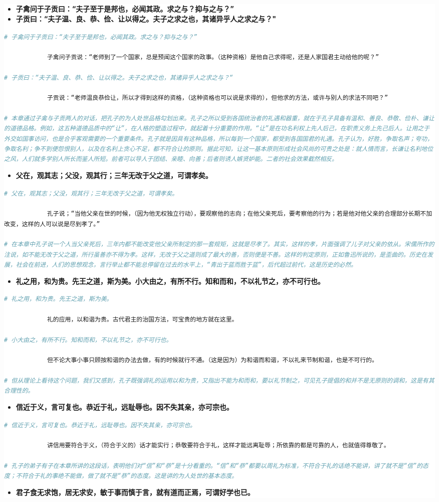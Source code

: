 - **子禽问于子贡曰：“夫子至于是邦也，必闻其政。求之与？抑与之与？”**
- **子贡曰：“夫子温、良、恭、俭、让以得之。夫子之求之也，其诸异乎人之求之与？"**

```sh
# 子禽问于子贡曰：“夫子至于是邦也，必闻其政。求之与？抑与之与？”

			子禽问子贡说：“老师到了一个国家，总是预闻这个国家的政事。（这种资格）是他自己求得呢，还是人家国君主动给他的呢？”

# 子贡曰：“夫子温、良、恭、俭、让以得之。夫子之求之也，其诸异乎人之求之与？“

			子贡说：“老师温良恭俭让，所以才得到这样的资格，（这种资格也可以说是求得的），但他求的方法，或许与别人的求法不同吧？”
			
# 本章通过子禽与子贡两人的对话，把孔子的为人处世品格勾划出来。孔子之所以受到各国统治者的礼遇和器重，就在于孔子具备有温和、善良、恭敬、俭朴、谦让的道德品格。例如，这五种道德品质中的“让”，在人格的塑造过程中，就起着十分重要的作用。“让”是在功名利权上先人后己，在职责义务上先己后人。让用之于外交如国事访问，也是合乎客观需要的一个重要条件。孔子就是因具有这种品格，所以每到一个国家，都受到各国国君的礼遇。孔子认为，好胜，争取名声；夸功，争取名利；争不到便怨恨别人，以及在名利上贪心不足，都不符合让的原则。据此可知，让这一基本原则形成社会风尚的可贵之处是：就人情而言，长谦让名利地位之风，人们就多学别人所长而鉴人所短。前者可以导人于团结、亲睦、向善；后者则诱人嫉贤妒能。二者的社会效果截然相反。
```

- **父在，观其志；父没，观其行；三年无改于父之道，可谓孝矣。**

```sh
# 父在，观其志；父没，观其行；三年无改于父之道，可谓孝矣。

			孔子说；“当他父亲在世的时候，（因为他无权独立行动），要观察他的志向；在他父亲死后，要考察他的行为；若是他对他父亲的合理部分长期不加改变，这样的人可以说是尽到孝了。”
			
# 在本章中孔子说一个人当父亲死后，三年内都不能改变他父亲所制定的那一套规矩，这就是尽孝了。其实，这样的孝，片面强调了儿子对父亲的依从。宋儒所作的注说，如不能无改于父之道，所行虽善亦不得为孝。这样，无改于父之道则成了最大的善，否则便是不善。这样的判定原则，正如鲁迅所说的，是歪曲的。历史在发展，社会在前进，人们的思想观念，言行举止都不能总停留在过去的水平上，“青出于蓝而胜于蓝”，后代超过前代，这是历史的必然。
```

- **礼之用，和为贵。先王之道，斯为美。小大由之，有所不行。知和而和，不以礼节之，亦不可行也。**

```sh
# 礼之用，和为贵。先王之道，斯为美。

			礼的应用，以和谐为贵。古代君主的治国方法，可宝贵的地方就在这里。

# 小大由之，有所不行。知和而和，不以礼节之，亦不可行也。

			但不论大事小事只顾按和谐的办法去做，有的时候就行不通。（这是因为）为和谐而和谐，不以礼来节制和谐，也是不可行的。
			
# 但从理论上看待这个问题，我们又感到，孔子既强调礼的运用以和为贵，又指出不能为和而和，要以礼节制之，可见孔子提倡的和并不是无原则的调和，这是有其合理性的。
```

- **信近于义，言可复也。恭近于礼，远耻辱也。因不失其亲，亦可宗也。**

```sh
# 信近于义，言可复也。恭近于礼，远耻辱也。因不失其亲，亦可宗也。

			讲信用要符合于义，（符合于义的）话才能实行；恭敬要符合于礼，这样才能远离耻辱；所依靠的都是可靠的人，也就值得尊敬了。
			
# 孔子的弟子有子在本章所讲的这段话，表明他们对“信”和“恭”是十分看重的。“信”和“恭”都要以周礼为标准，不符合于礼的话绝不能讲，讲了就不是“信”的态度；不符合于礼的事绝不能做，做了就不是“恭”的态度。这是讲的为人处世的基本态度。
```

- **君子食无求饱，居无求安，敏于事而慎于言，就有道而正焉，可谓好学也已。**

